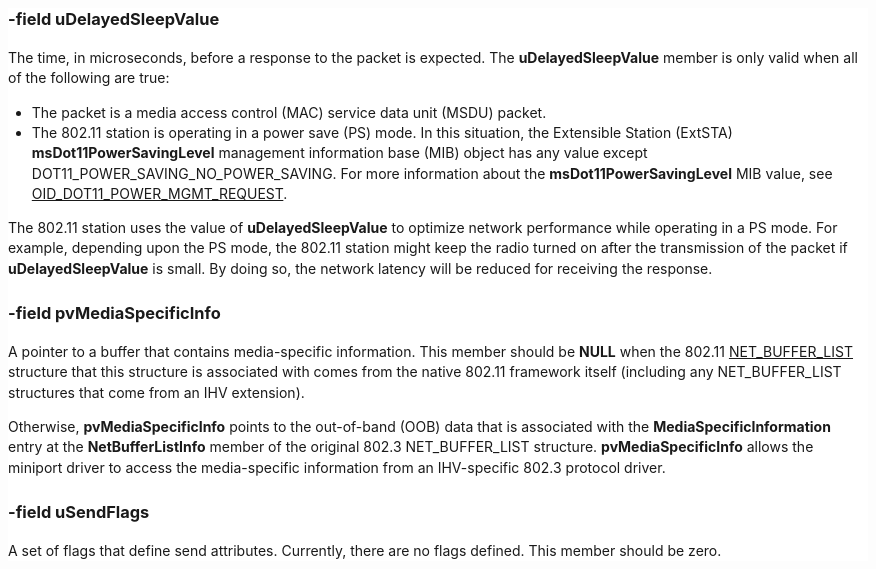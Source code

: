 ### -field uDelayedSleepValue

The time, in microseconds, before a response to the packet is expected. The
     <b>uDelayedSleepValue</b> member is only valid when all of the following are true:


<ul>
<li>
The packet is a media access control (MAC) service data unit (MSDU) packet.

</li>
<li>
The 802.11 station is operating in a power save (PS) mode. In this situation, the Extensible
       Station (ExtSTA)
       <b>msDot11PowerSavingLevel</b> management information base (MIB) object has any value except
       DOT11_POWER_SAVING_NO_POWER_SAVING. For more information about the
       <b>msDot11PowerSavingLevel</b> MIB value, see
       <a href="/windows-hardware/drivers/network/oid-dot11-power-mgmt-request">
       OID_DOT11_POWER_MGMT_REQUEST</a>.

</li>
</ul>
The 802.11 station uses the value of
     <b>uDelayedSleepValue</b> to optimize network performance while operating in a PS mode. For example,
     depending upon the PS mode, the 802.11 station might keep the radio turned on after the transmission of
     the packet if
     <b>uDelayedSleepValue</b> is small. By doing so, the network latency will be reduced for receiving the
     response.

### -field pvMediaSpecificInfo

A pointer to a buffer that contains media-specific information. This member should be <b>NULL</b> when
     the 802.11
     <a href="..\nbl\ns-nbl-net_buffer_list.md">NET_BUFFER_LIST</a> structure that this
     structure is associated with comes from the native 802.11 framework itself (including any
     NET_BUFFER_LIST structures that come from an IHV extension).


Otherwise,
     <b>pvMediaSpecificInfo</b> points to the out-of-band (OOB) data that is associated with the
     <b>MediaSpecificInformation</b> entry at the
     <b>NetBufferListInfo</b> member of the original 802.3 NET_BUFFER_LIST structure.
     <b>pvMediaSpecificInfo</b> allows the miniport driver to access the media-specific information from an
     IHV-specific 802.3 protocol driver.

### -field uSendFlags

A set of flags that define send attributes. Currently, there are no flags defined. This member
     should be zero.
